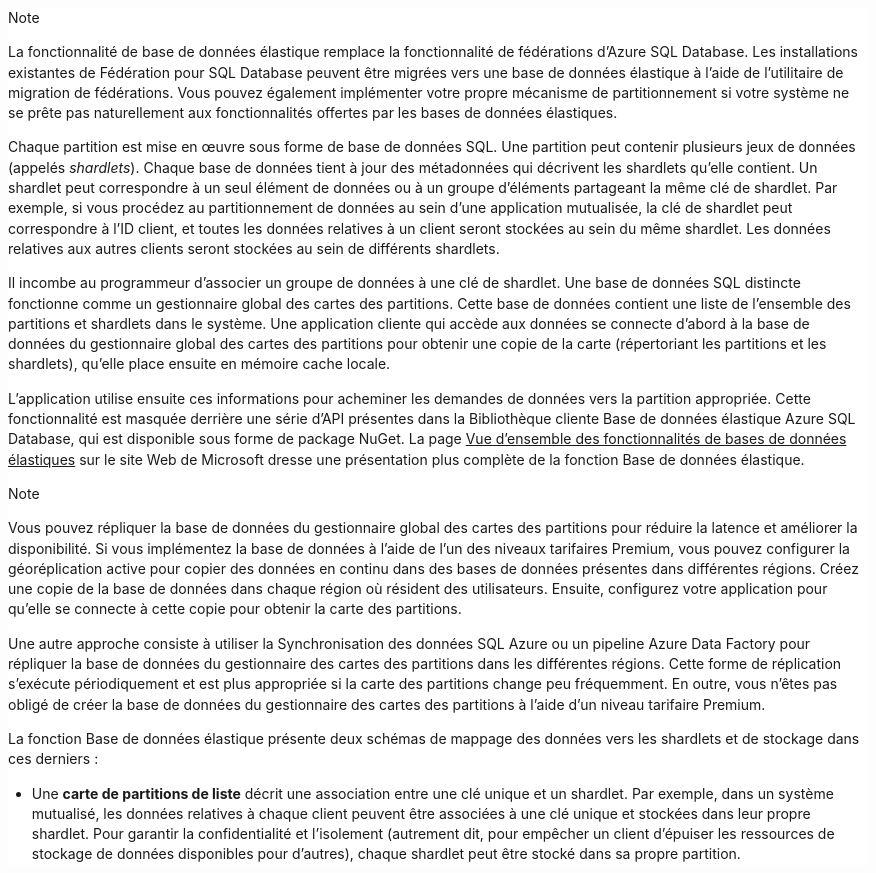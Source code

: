 > [!NOTE]
> La fonctionnalité de base de données élastique remplace la fonctionnalité de fédérations d’Azure SQL Database. Les installations existantes de Fédération pour SQL Database peuvent être migrées vers une base de données élastique à l’aide de l’utilitaire de migration de fédérations. Vous pouvez également implémenter votre propre mécanisme de partitionnement si votre système ne se prête pas naturellement aux fonctionnalités offertes par les bases de données élastiques.
>
>

Chaque partition est mise en œuvre sous forme de base de données SQL. Une partition peut contenir plusieurs jeux de données (appelés *shardlets*). Chaque base de données tient à jour des métadonnées qui décrivent les shardlets qu’elle contient. Un shardlet peut correspondre à un seul élément de données ou à un groupe d’éléments partageant la même clé de shardlet. Par exemple, si vous procédez au partitionnement de données au sein d’une application mutualisée, la clé de shardlet peut correspondre à l’ID client, et toutes les données relatives à un client seront stockées au sein du même shardlet. Les données relatives aux autres clients seront stockées au sein de différents shardlets.

Il incombe au programmeur d’associer un groupe de données à une clé de shardlet. Une base de données SQL distincte fonctionne comme un gestionnaire global des cartes des partitions. Cette base de données contient une liste de l’ensemble des partitions et shardlets dans le système. Une application cliente qui accède aux données se connecte d’abord à la base de données du gestionnaire global des cartes des partitions pour obtenir une copie de la carte (répertoriant les partitions et les shardlets), qu’elle place ensuite en mémoire cache locale.

L’application utilise ensuite ces informations pour acheminer les demandes de données vers la partition appropriée. Cette fonctionnalité est masquée derrière une série d’API présentes dans la Bibliothèque cliente Base de données élastique Azure SQL Database, qui est disponible sous forme de package NuGet. La page [Vue d’ensemble des fonctionnalités de bases de données élastiques] sur le site Web de Microsoft dresse une présentation plus complète de la fonction Base de données élastique.

> [!NOTE]
> Vous pouvez répliquer la base de données du gestionnaire global des cartes des partitions pour réduire la latence et améliorer la disponibilité. Si vous implémentez la base de données à l’aide de l’un des niveaux tarifaires Premium, vous pouvez configurer la géoréplication active pour copier des données en continu dans des bases de données présentes dans différentes régions. Créez une copie de la base de données dans chaque région où résident des utilisateurs. Ensuite, configurez votre application pour qu’elle se connecte à cette copie pour obtenir la carte des partitions.
>
> Une autre approche consiste à utiliser la Synchronisation des données SQL Azure ou un pipeline Azure Data Factory pour répliquer la base de données du gestionnaire des cartes des partitions dans les différentes régions. Cette forme de réplication s’exécute périodiquement et est plus appropriée si la carte des partitions change peu fréquemment. En outre, vous n’êtes pas obligé de créer la base de données du gestionnaire des cartes des partitions à l’aide d’un niveau tarifaire Premium.
>
>

La fonction Base de données élastique présente deux schémas de mappage des données vers les shardlets et de stockage dans ces derniers :

* Une **carte de partitions de liste** décrit une association entre une clé unique et un shardlet. Par exemple, dans un système mutualisé, les données relatives à chaque client peuvent être associées à une clé unique et stockées dans leur propre shardlet. Pour garantir la confidentialité et l’isolement (autrement dit, pour empêcher un client d’épuiser les ressources de stockage de données disponibles pour d’autres), chaque shardlet peut être stocké dans sa propre partition.


[Disponibilité et cohérence dans Event Hubs]: /azure/event-hubs/event-hubs-availability-and-consistency
[azure-limits]: /azure/azure-subscription-service-limits
[Vue d’ensemble du réseau de distribution de contenu (CDN) Azure]: /azure/cdn/cdn-overview
[Cache Redis Azure]: http://azure.microsoft.com/services/cache/
[Objectifs de performance et évolutivité d’Azure Storage]: /azure/storage/storage-scalability-targets
[Guide de conception de table Azure Storage]: /azure/storage/storage-table-design-guide
[Building a Polyglot Solution]: https://msdn.microsoft.com/library/dn313279.aspx
[cosmos-db-ru]: /azure/cosmos-db/request-units
[Data Access for Highly-Scalable Solutions: Using SQL, NoSQL, and Polyglot Persistence]: https://msdn.microsoft.com/library/dn271399.aspx
[conseils en matière de cohérence des données]: http://aka.ms/Data-Consistency-Primer
[Data Partitioning Guidance]: https://msdn.microsoft.com/library/dn589795.aspx
[Data Types]: http://redis.io/topics/data-types
[cosmosdb-sql-api]: /azure/cosmos-db/sql-api-introduction
[Vue d’ensemble des fonctionnalités de bases de données élastiques]: /azure/sql-database/sql-database-elastic-scale-introduction
[event-hubs]: /azure/event-hubs
[Federations Migration Utility]: https://code.msdn.microsoft.com/vstudio/Federations-Migration-ce61e9c1
[Instructions et recommandations pour les collections fiables dans Azure Service Fabric]: /azure/service-fabric/service-fabric-reliable-services-reliable-collections-guidelines
[modèle de table d’index]: http://aka.ms/Index-Table-Pattern
[modèle d’affichage matérialisé]: http://aka.ms/Materialized-View-Pattern
[Requête sur plusieurs partitions]: /azure/sql-database/sql-database-elastic-scale-multishard-querying
[Vue d’ensemble d’Azure Service Fabric]: /azure/service-fabric/service-fabric-overview
[Partitionnement des services fiables Service Fabric]: /azure/service-fabric/service-fabric-concepts-partitioning
[Partitioning: how to split data among multiple Redis instances]: http://redis.io/topics/partitioning
[Exécution de transactions de groupe d’entités]: https://msdn.microsoft.com/library/azure/dd894038.aspx
[Redis cluster tutorial]: http://redis.io/topics/cluster-tutorial
[Running Redis on a CentOS Linux VM in Windows Azure]: http://blogs.msdn.com/b/tconte/archive/2012/06/08/running-redis-on-a-centos-linux-vm-in-windows-azure.aspx
[Mise à l’échelle utilisant l’outil de fractionnement et de fusion de bases de données élastiques]: /azure/sql-database/sql-database-elastic-scale-overview-split-and-merge
[Utilisation d’Azure CDN]: /azure/cdn/cdn-create-new-endpoint
[Quotas de Service Bus]: /azure/service-bus-messaging/service-bus-quotas
[service-fabric-reliable-collections]: /azure/service-fabric/service-fabric-reliable-services-reliable-collections
[Limites de service d’Azure Search]:  /azure/search/search-limits-quotas-capacity
[Modèle de partitionnement]: http://aka.ms/Sharding-Pattern
[Types de données pris en charge (Azure Search)]:  https://msdn.microsoft.com/library/azure/dn798938.aspx
[Transactions]: http://redis.io/topics/transactions
[Qu’est-ce qu’Event Hubs ?]: /azure/event-hubs/event-hubs-what-is-event-hubs
[Présentation d’Azure Search]: /azure/search/search-what-is-azure-search
[Présentation d’Azure SQL Database]: /azure/sql-database/sql-database-technical-overview